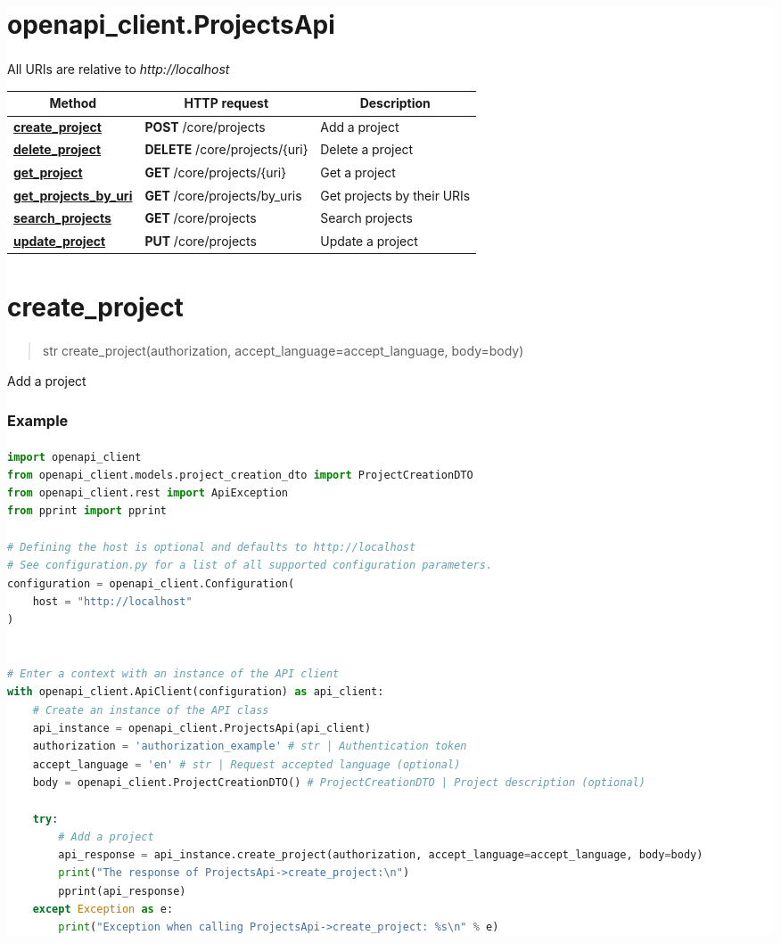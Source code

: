 # openapi_client.ProjectsApi

All URIs are relative to *http://localhost*

Method | HTTP request | Description
------------- | ------------- | -------------
[**create_project**](ProjectsApi.md#create_project) | **POST** /core/projects | Add a project
[**delete_project**](ProjectsApi.md#delete_project) | **DELETE** /core/projects/{uri} | Delete a project
[**get_project**](ProjectsApi.md#get_project) | **GET** /core/projects/{uri} | Get a project
[**get_projects_by_uri**](ProjectsApi.md#get_projects_by_uri) | **GET** /core/projects/by_uris | Get projects by their URIs
[**search_projects**](ProjectsApi.md#search_projects) | **GET** /core/projects | Search projects
[**update_project**](ProjectsApi.md#update_project) | **PUT** /core/projects | Update a project


# **create_project**
> str create_project(authorization, accept_language=accept_language, body=body)

Add a project

### Example


```python
import openapi_client
from openapi_client.models.project_creation_dto import ProjectCreationDTO
from openapi_client.rest import ApiException
from pprint import pprint

# Defining the host is optional and defaults to http://localhost
# See configuration.py for a list of all supported configuration parameters.
configuration = openapi_client.Configuration(
    host = "http://localhost"
)


# Enter a context with an instance of the API client
with openapi_client.ApiClient(configuration) as api_client:
    # Create an instance of the API class
    api_instance = openapi_client.ProjectsApi(api_client)
    authorization = 'authorization_example' # str | Authentication token
    accept_language = 'en' # str | Request accepted language (optional)
    body = openapi_client.ProjectCreationDTO() # ProjectCreationDTO | Project description (optional)

    try:
        # Add a project
        api_response = api_instance.create_project(authorization, accept_language=accept_language, body=body)
        print("The response of ProjectsApi->create_project:\n")
        pprint(api_response)
    except Exception as e:
        print("Exception when calling ProjectsApi->create_project: %s\n" % e)
```
